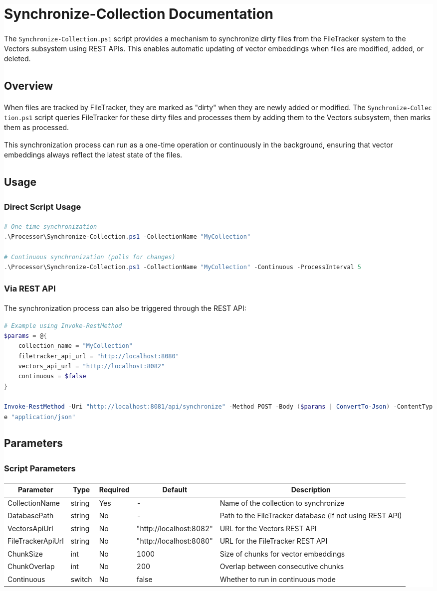 # Synchronize-Collection Documentation

The `Synchronize-Collection.ps1` script provides a mechanism to synchronize dirty files from the FileTracker system to the Vectors subsystem using REST APIs. This enables automatic updating of vector embeddings when files are modified, added, or deleted.

## Overview

When files are tracked by FileTracker, they are marked as "dirty" when they are newly added or modified. The `Synchronize-Collection.ps1` script queries FileTracker for these dirty files and processes them by adding them to the Vectors subsystem, then marks them as processed.

This synchronization process can run as a one-time operation or continuously in the background, ensuring that vector embeddings always reflect the latest state of the files.

## Usage

### Direct Script Usage

```powershell
# One-time synchronization
.\Processor\Synchronize-Collection.ps1 -CollectionName "MyCollection"

# Continuous synchronization (polls for changes)
.\Processor\Synchronize-Collection.ps1 -CollectionName "MyCollection" -Continuous -ProcessInterval 5
```

### Via REST API

The synchronization process can also be triggered through the REST API:

```powershell
# Example using Invoke-RestMethod
$params = @{
    collection_name = "MyCollection"
    filetracker_api_url = "http://localhost:8080"
    vectors_api_url = "http://localhost:8082"
    continuous = $false
}

Invoke-RestMethod -Uri "http://localhost:8081/api/synchronize" -Method POST -Body ($params | ConvertTo-Json) -ContentType "application/json"
```

## Parameters

### Script Parameters

| Parameter | Type | Required | Default | Description |
|-----------|------|----------|---------|-------------|
| CollectionName | string | Yes | - | Name of the collection to synchronize |
| DatabasePath | string | No | - | Path to the FileTracker database (if not using REST API) |
| VectorsApiUrl | string | No | "http://localhost:8082" | URL for the Vectors REST API |
| FileTrackerApiUrl | string | No | "http://localhost:8080" | URL for the FileTracker REST API |
| ChunkSize | int | No | 1000 | Size of chunks for vector embeddings |
| ChunkOverlap | int | No | 200 | Overlap between consecutive chunks |
| Continuous | switch | No | false | Whether to run in continuous mode |
